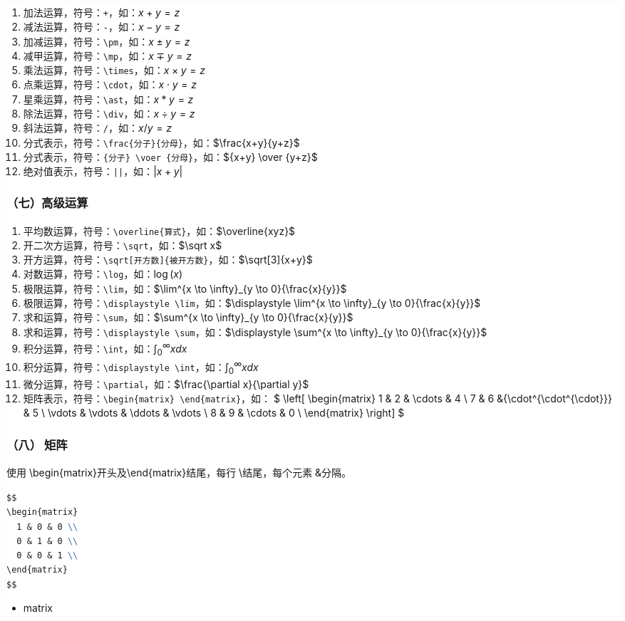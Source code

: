 1. 加法运算，符号：`+`，如：$x+y=z$
2. 减法运算，符号：`-`，如：$x-y=z$
3. 加减运算，符号：`\pm`，如：$x \pm y=z$
4. 减甲运算，符号：`\mp`，如：$x \mp y=z$
5. 乘法运算，符号：`\times`，如：$x \times y=z$
6. 点乘运算，符号：`\cdot`，如：$x \cdot y=z$
7. 星乘运算，符号：`\ast`，如：$x \ast y=z$
8. 除法运算，符号：`\div`，如：$x \div y=z$
9. 斜法运算，符号：`/`，如：$x/y=z$
10. 分式表示，符号：`\frac{分子}{分母}`，如：$\frac{x+y}{y+z}$
11. 分式表示，符号：`{分子} \voer {分母}`，如：${x+y} \over {y+z}$
12. 绝对值表示，符号：`||`，如：$|x+y|$

### （七）高级运算

1. 平均数运算，符号：`\overline{算式}`，如：$\overline{xyz}$
2. 开二次方运算，符号：`\sqrt`，如：$\sqrt x$
3. 开方运算，符号：`\sqrt[开方数]{被开方数}`，如：$\sqrt[3]{x+y}$
4. 对数运算，符号：`\log`，如：$\log(x)$
5. 极限运算，符号：`\lim`，如：$\lim^{x \to \infty}_{y \to 0}{\frac{x}{y}}$
6. 极限运算，符号：`\displaystyle \lim`，如：$\displaystyle \lim^{x \to \infty}_{y \to 0}{\frac{x}{y}}$
7. 求和运算，符号：`\sum`，如：$\sum^{x \to \infty}_{y \to 0}{\frac{x}{y}}$
8. 求和运算，符号：`\displaystyle \sum`，如：$\displaystyle \sum^{x \to \infty}_{y \to 0}{\frac{x}{y}}$
9. 积分运算，符号：`\int`，如：$\int^{\infty}_{0}{xdx}$
10. 积分运算，符号：`\displaystyle \int`，如：$\displaystyle \int^{\infty}_{0}{xdx}$
11. 微分运算，符号：`\partial`，如：$\frac{\partial x}{\partial y}$
12. 矩阵表示，符号：`\begin{matrix} \end{matrix}`，如：
$
\left[
\begin{matrix}
 1      & 2      & \cdots & 4      \\
 7      & 6      &{\cdot^{\cdot^{\cdot}}} & 5      \\
 \vdots & \vdots & \ddots & \vdots \\
 8      & 9      & \cdots & 0      \\
\end{matrix}
\right]
$

### （八） 矩阵
使用 \begin{matrix}开头及\end{matrix}结尾，每行 \\结尾，每个元素 &分隔。
```markdown
$$
\begin{matrix}
  1 & 0 & 0 \\
  0 & 1 & 0 \\
  0 & 0 & 1 \\
\end{matrix}
$$
```

- matrix
  